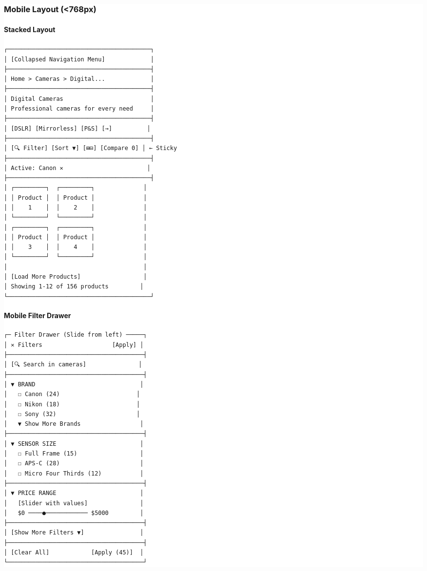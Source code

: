 ### Mobile Layout (<768px)

#### Stacked Layout
```
┌─────────────────────────────────────────┐
│ [Collapsed Navigation Menu]             │
├─────────────────────────────────────────┤
│ Home > Cameras > Digital...             │
├─────────────────────────────────────────┤
│ Digital Cameras                         │
│ Professional cameras for every need     │
├─────────────────────────────────────────┤
│ [DSLR] [Mirrorless] [P&S] [→]          │
├─────────────────────────────────────────┤
│ [🔍 Filter] [Sort ▼] [⊞⊟] [Compare 0] │ ← Sticky
├─────────────────────────────────────────┤
│ Active: Canon ✕                        │
├─────────────────────────────────────────┤
│ ┌─────────┐  ┌─────────┐              │
│ │ Product │  │ Product │              │
│ │    1    │  │    2    │              │
│ └─────────┘  └─────────┘              │
│ ┌─────────┐  ┌─────────┐              │
│ │ Product │  │ Product │              │
│ │    3    │  │    4    │              │
│ └─────────┘  └─────────┘              │
│                                       │
│ [Load More Products]                  │
│ Showing 1-12 of 156 products         │
└─────────────────────────────────────────┘
```

#### Mobile Filter Drawer
```
┌─ Filter Drawer (Slide from left) ─────┐
│ ✕ Filters                    [Apply] │
├───────────────────────────────────────┤
│ [🔍 Search in cameras]               │
├───────────────────────────────────────┤
│ ▼ BRAND                              │
│   ☐ Canon (24)                      │
│   ☐ Nikon (18)                      │
│   ☐ Sony (32)                       │
│   ▼ Show More Brands                 │
├───────────────────────────────────────┤
│ ▼ SENSOR SIZE                        │
│   ☐ Full Frame (15)                  │
│   ☐ APS-C (28)                       │
│   ☐ Micro Four Thirds (12)           │
├───────────────────────────────────────┤
│ ▼ PRICE RANGE                        │
│   [Slider with values]               │
│   $0 ────●──────────── $5000         │
├───────────────────────────────────────┤
│ [Show More Filters ▼]                │
├───────────────────────────────────────┤
│ [Clear All]            [Apply (45)]  │
└───────────────────────────────────────┘
```

